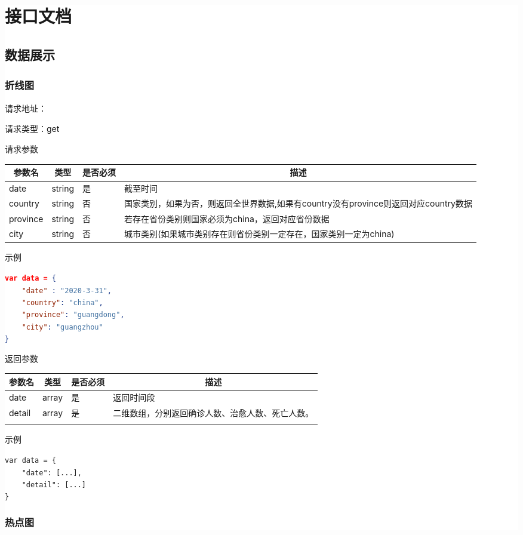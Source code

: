 # 接口文档

## 数据展示

### 折线图

请求地址：

请求类型：get

请求参数

| 参数名   | 类型   | 是否必须 | 描述     |
| -------- | ------ | -------- | -------- |
| date  | string | 是       | 截至时间 |
| country  | string | 否       | 国家类别，如果为否，则返回全世界数据,如果有country没有province则返回对应country数据 |
| province | string | 否       | 若存在省份类别则国家必须为china，返回对应省份数据 |
| city     | string | 否       | 城市类别(如果城市类别存在则省份类别一定存在，国家类别一定为china) |

示例

```json
var data = {
    "date" : "2020-3-31",
    "country": "china",
    "province": "guangdong",
    "city": "guangzhou"
}
```

返回参数

| 参数名 | 类型  | 是否必须 | 描述                                             |
| ------ | ----- | -------- | ------------------------------------------------ |
| date   | array | 是       | 返回时间段                                       |
| detail | array | 是       | 二维数组，分别返回确诊人数、治愈人数、死亡人数。 |
|        |       |          |                                                  |

示例

```
var data = {
    "date": [...],
    "detail": [...]
}
```

### 热点图

